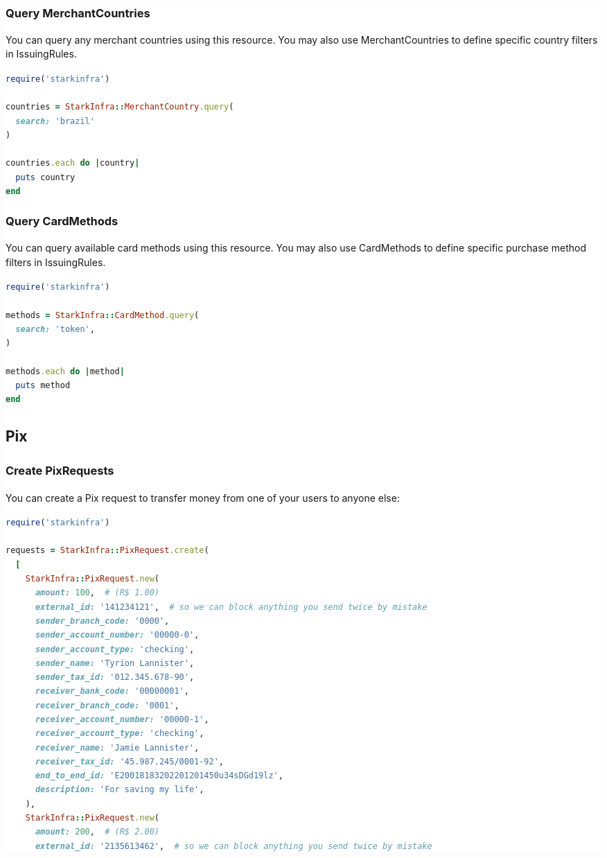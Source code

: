 ### Query MerchantCountries

You can query any merchant countries using this resource.
You may also use MerchantCountries to define specific country filters in IssuingRules.

```ruby
require('starkinfra')

countries = StarkInfra::MerchantCountry.query(
  search: 'brazil'
)

countries.each do |country|
  puts country
end
```

### Query CardMethods

You can query available card methods using this resource.
You may also use CardMethods to define specific purchase method filters in IssuingRules.

```ruby
require('starkinfra')

methods = StarkInfra::CardMethod.query(
  search: 'token',
)

methods.each do |method|
  puts method
end
```

## Pix

### Create PixRequests

You can create a Pix request to transfer money from one of your users to anyone else:

```ruby
require('starkinfra')

requests = StarkInfra::PixRequest.create(
  [
    StarkInfra::PixRequest.new(
      amount: 100,  # (R$ 1.00)
      external_id: '141234121',  # so we can block anything you send twice by mistake
      sender_branch_code: '0000',
      sender_account_number: '00000-0',
      sender_account_type: 'checking',
      sender_name: 'Tyrion Lannister',
      sender_tax_id: '012.345.678-90',
      receiver_bank_code: '00000001',
      receiver_branch_code: '0001',
      receiver_account_number: '00000-1',
      receiver_account_type: 'checking',
      receiver_name: 'Jamie Lannister',
      receiver_tax_id: '45.987.245/0001-92',
      end_to_end_id: 'E20018183202201201450u34sDGd19lz',
      description: 'For saving my life',
    ),
    StarkInfra::PixRequest.new(
      amount: 200,  # (R$ 2.00)
      external_id: '2135613462',  # so we can block anything you send twice by mistake
```